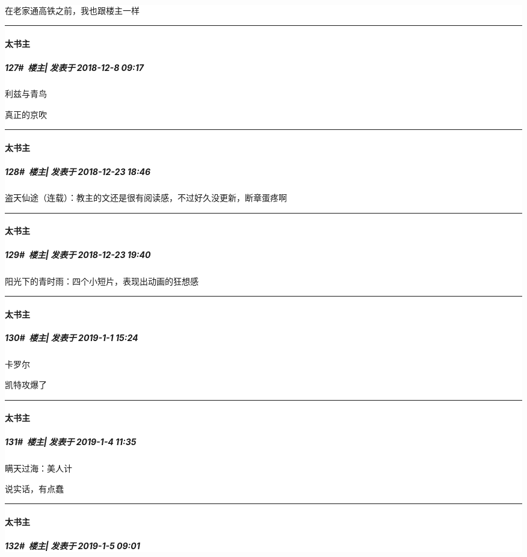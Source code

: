 
在老家通高铁之前，我也跟楼主一样


-----

####  太书主  
##### 127#         楼主| 发表于 2018-12-8 09:17


利兹与青鸟


真正的京吹


-----

####  太书主  
##### 128#         楼主| 发表于 2018-12-23 18:46


盗天仙途（连载）：教主的文还是很有阅读感，不过好久没更新，断章蛋疼啊


-----

####  太书主  
##### 129#         楼主| 发表于 2018-12-23 19:40


阳光下的青时雨：四个小短片，表现出动画的狂想感


-----

####  太书主  
##### 130#         楼主| 发表于 2019-1-1 15:24


卡罗尔


凯特攻爆了


-----

####  太书主  
##### 131#         楼主| 发表于 2019-1-4 11:35


瞒天过海：美人计


说实话，有点蠢


-----

####  太书主  
##### 132#         楼主| 发表于 2019-1-5 09:01
